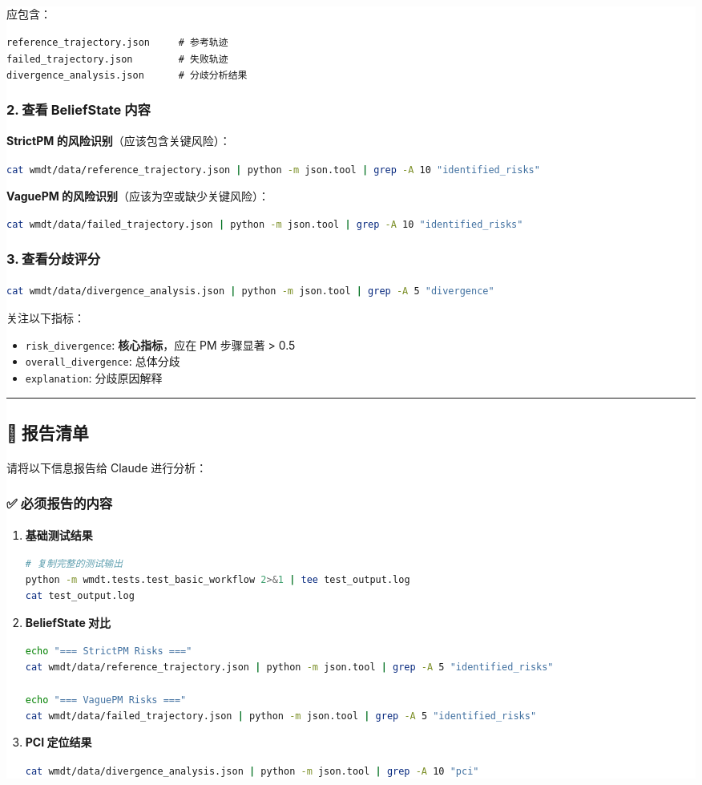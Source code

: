应包含：
```
reference_trajectory.json     # 参考轨迹
failed_trajectory.json        # 失败轨迹
divergence_analysis.json      # 分歧分析结果
```

### 2. 查看 BeliefState 内容

**StrictPM 的风险识别**（应该包含关键风险）：
```bash
cat wmdt/data/reference_trajectory.json | python -m json.tool | grep -A 10 "identified_risks"
```

**VaguePM 的风险识别**（应该为空或缺少关键风险）：
```bash
cat wmdt/data/failed_trajectory.json | python -m json.tool | grep -A 10 "identified_risks"
```

### 3. 查看分歧评分

```bash
cat wmdt/data/divergence_analysis.json | python -m json.tool | grep -A 5 "divergence"
```

关注以下指标：
- `risk_divergence`: **核心指标**，应在 PM 步骤显著 > 0.5
- `overall_divergence`: 总体分歧
- `explanation`: 分歧原因解释

---

## 📝 报告清单

请将以下信息报告给 Claude 进行分析：

### ✅ 必须报告的内容

1. **基础测试结果**
   ```bash
   # 复制完整的测试输出
   python -m wmdt.tests.test_basic_workflow 2>&1 | tee test_output.log
   cat test_output.log
   ```

2. **BeliefState 对比**
   ```bash
   echo "=== StrictPM Risks ==="
   cat wmdt/data/reference_trajectory.json | python -m json.tool | grep -A 5 "identified_risks"

   echo "=== VaguePM Risks ==="
   cat wmdt/data/failed_trajectory.json | python -m json.tool | grep -A 5 "identified_risks"
   ```

3. **PCI 定位结果**
   ```bash
   cat wmdt/data/divergence_analysis.json | python -m json.tool | grep -A 10 "pci"
   ```
